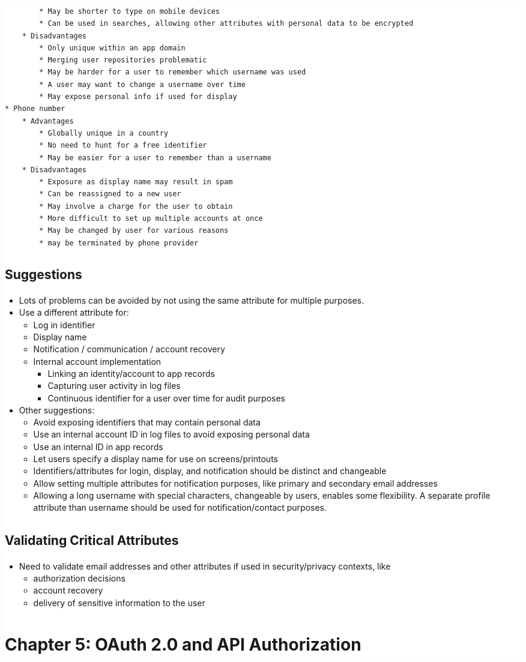             * May be shorter to type on mobile devices
            * Can be used in searches, allowing other attributes with personal data to be encrypted
        * Disadvantages
            * Only unique within an app domain
            * Merging user repositories problematic
            * May be harder for a user to remember which username was used
            * A user may want to change a username over time
            * May expose personal info if used for display
    * Phone number
        * Advantages
            * Globally unique in a country
            * No need to hunt for a free identifier
            * May be easier for a user to remember than a username
        * Disadvantages
            * Exposure as display name may result in spam
            * Can be reassigned to a new user
            * May involve a charge for the user to obtain
            * More difficult to set up multiple accounts at once
            * May be changed by user for various reasons
            * may be terminated by phone provider

## Suggestions

* Lots of problems can be avoided by not using the same attribute for multiple purposes.
* Use a different attribute for:
    * Log in identifier
    * Display name
    * Notification / communication / account recovery
    * Internal account implementation
        * Linking an identity/account to app records
        * Capturing user activity in log files
        * Continuous identifier for a user over time for audit purposes
* Other suggestions:
    * Avoid exposing identifiers that may contain personal data
    * Use an internal account ID in log files to avoid exposing personal data
    * Use an internal ID in app records
    * Let users specify a display name for use on screens/printouts
    * Identifiers/attributes for login, display, and notification should be distinct and changeable
    * Allow setting multiple attributes for notification purposes, like primary and secondary email addresses
    * Allowing a long username with special characters, changeable by users, enables some flexibility. A separate profile attribute than username should be used for notification/contact purposes.

## Validating Critical Attributes

* Need to validate email addresses and other attributes if used in security/privacy contexts, like
    * authorization decisions
    * account recovery
    * delivery of sensitive information to the user


# Chapter 5: OAuth 2.0 and API Authorization
